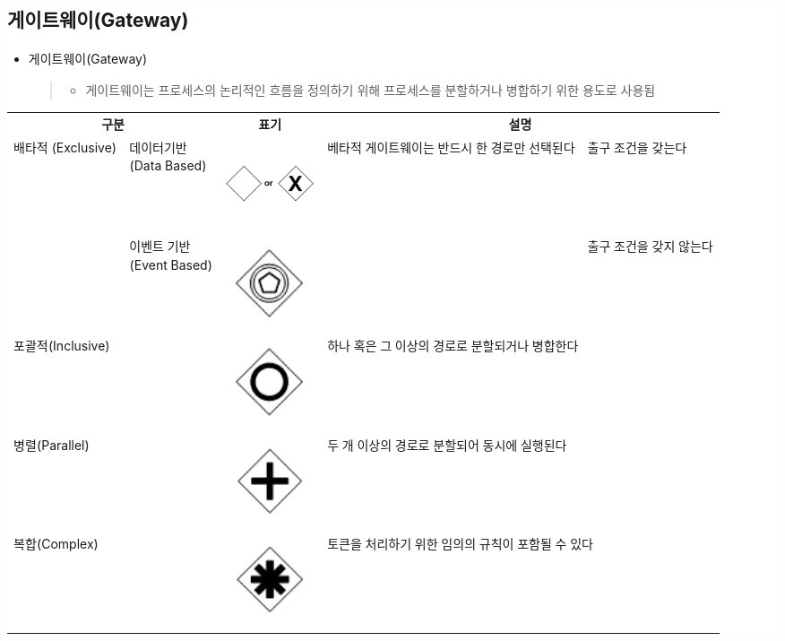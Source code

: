 ## 게이트웨이(Gateway)
  + 게이트웨이(Gateway)
    > + 게이트웨이는 프로세스의 논리적인 흐름을 정의하기 위해 프로세스를 분할하거나 병합하기  위한 용도로 사용됨


 <table>
  <tr>
    <th colspan="2">구분</th>
    <th>표기</th>
    <th colspan="2">설명</th>
  </tr>
  <tr>
    <td rowspan="2">배타적 (Exclusive)</td>
    <td>데이터기반<br/>(Data Based)</td>
    <td><img src="/assets/img/database-modeling/DataBased.png" width=100 height=100></td>
    <td rowspan="2">베타적 게이트웨이는 반드시 한 경로만 선택된다</td>
    <td>출구 조건을 갖는다</td>
  </tr>
  <tr>
    <td>이벤트 기반<br/>(Event Based)</td>
    <td><img src="/assets/img/database-modeling/EventBased.png" width=100 height=100></td>
    <td>출구 조건을 갖지 않는다</td>
  </tr>
  <tr>
    <td colspan="2">포괄적(Inclusive)</td>
    <td><img src="/assets/img/database-modeling/Inclusive.png" width=100 height=100></td>
    <td colspan="2">하나 혹은 그 이상의 경로로 분할되거나 병합한다</td>
  </tr>
  <tr>
    <td colspan="2">병렬(Parallel)</td>
    <td><img src="/assets/img/database-modeling/Parallel.png" width=100 height=100></td>
    <td colspan="2">두 개 이상의 경로로 분할되어 동시에 실행된다</td>
  </tr>
  <tr>
    <td colspan="2">복합(Complex)</td>
    <td><img src="/assets/img/database-modeling/Complex.png" width=100 height=100></td>
    <td colspan="2">토큰을 처리하기 위한 임의의 규칙이 포함될 수 있다</td>
  </tr>
</table>
